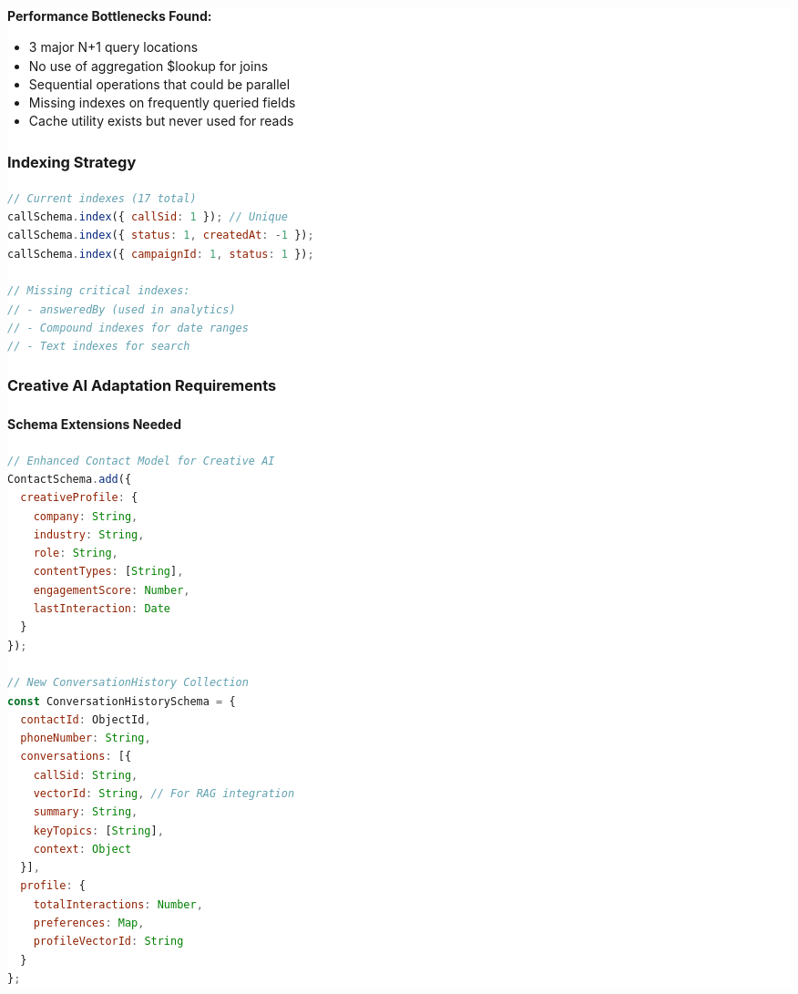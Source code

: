 **Performance Bottlenecks Found:**
- 3 major N+1 query locations
- No use of aggregation $lookup for joins
- Sequential operations that could be parallel
- Missing indexes on frequently queried fields
- Cache utility exists but never used for reads

### Indexing Strategy
```javascript
// Current indexes (17 total)
callSchema.index({ callSid: 1 }); // Unique
callSchema.index({ status: 1, createdAt: -1 });
callSchema.index({ campaignId: 1, status: 1 });

// Missing critical indexes:
// - answeredBy (used in analytics)
// - Compound indexes for date ranges
// - Text indexes for search
```

### Creative AI Adaptation Requirements

#### Schema Extensions Needed
```javascript
// Enhanced Contact Model for Creative AI
ContactSchema.add({
  creativeProfile: {
    company: String,
    industry: String,
    role: String,
    contentTypes: [String],
    engagementScore: Number,
    lastInteraction: Date
  }
});

// New ConversationHistory Collection
const ConversationHistorySchema = {
  contactId: ObjectId,
  phoneNumber: String,
  conversations: [{
    callSid: String,
    vectorId: String, // For RAG integration
    summary: String,
    keyTopics: [String],
    context: Object
  }],
  profile: {
    totalInteractions: Number,
    preferences: Map,
    profileVectorId: String
  }
};
```
